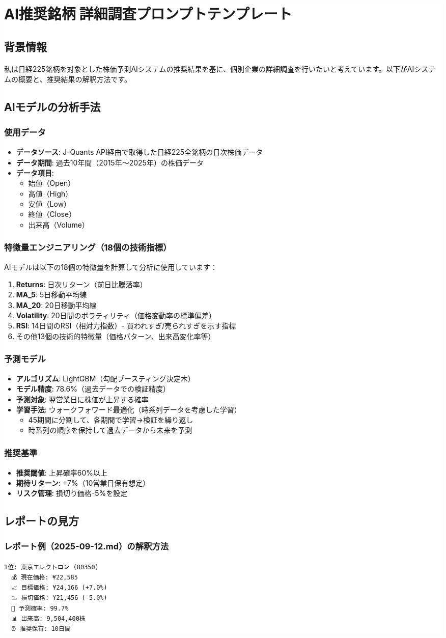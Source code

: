 # AI推奨銘柄 詳細調査プロンプトテンプレート

## 背景情報

私は日経225銘柄を対象とした株価予測AIシステムの推奨結果を基に、個別企業の詳細調査を行いたいと考えています。以下がAIシステムの概要と、推奨結果の解釈方法です。

## AIモデルの分析手法

### 使用データ
- **データソース**: J-Quants API経由で取得した日経225全銘柄の日次株価データ
- **データ期間**: 過去10年間（2015年〜2025年）の株価データ
- **データ項目**: 
  - 始値（Open）
  - 高値（High）
  - 安値（Low）
  - 終値（Close）
  - 出来高（Volume）

### 特徴量エンジニアリング（18個の技術指標）
AIモデルは以下の18個の特徴量を計算して分析に使用しています：

1. **Returns**: 日次リターン（前日比騰落率）
2. **MA_5**: 5日移動平均線
3. **MA_20**: 20日移動平均線
4. **Volatility**: 20日間のボラティリティ（価格変動率の標準偏差）
5. **RSI**: 14日間のRSI（相対力指数）- 買われすぎ/売られすぎを示す指標
6. その他13個の技術的特徴量（価格パターン、出来高変化率等）

### 予測モデル
- **アルゴリズム**: LightGBM（勾配ブースティング決定木）
- **モデル精度**: 78.6%（過去データでの検証精度）
- **予測対象**: 翌営業日に株価が上昇する確率
- **学習手法**: ウォークフォワード最適化（時系列データを考慮した学習）
  - 45期間に分割して、各期間で学習→検証を繰り返し
  - 時系列の順序を保持して過去データから未来を予測

### 推奨基準
- **推奨閾値**: 上昇確率60%以上
- **期待リターン**: +7%（10営業日保有想定）
- **リスク管理**: 損切り価格-5%を設定

## レポートの見方

### レポート例（2025-09-12.md）の解釈方法

```
1位: 東京エレクトロン (80350)
  💰 現在価格: ¥22,585
  📈 目標価格: ¥24,166 (+7.0%)
  📉 損切価格: ¥21,456 (-5.0%)
  🎯 予測確率: 99.7%
  📊 出来高: 9,504,400株
  ⏰ 推奨保有: 10日間
```
